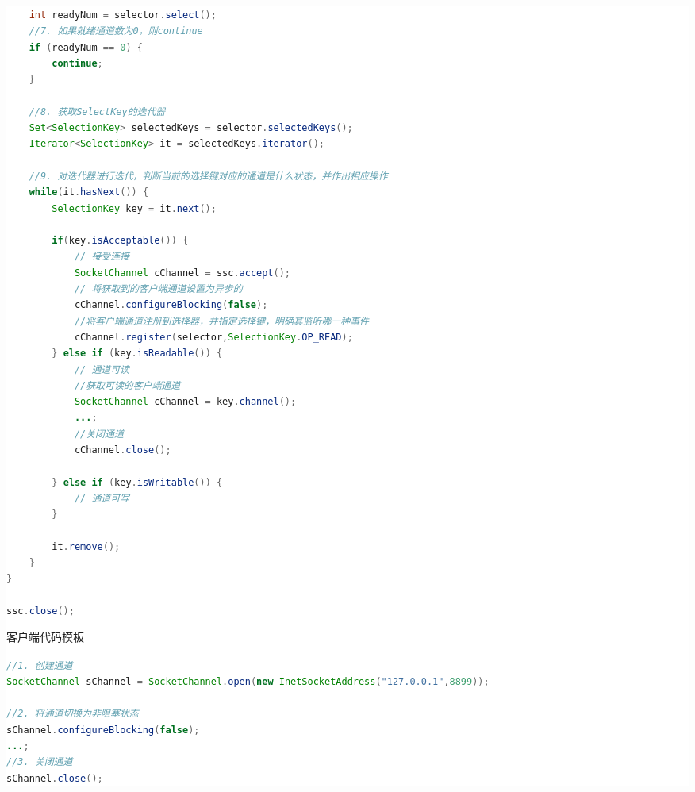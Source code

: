 ```java
    int readyNum = selector.select();
    //7. 如果就绪通道数为0，则continue
    if (readyNum == 0) {
        continue;
    }

    //8. 获取SelectKey的迭代器
    Set<SelectionKey> selectedKeys = selector.selectedKeys();
    Iterator<SelectionKey> it = selectedKeys.iterator();

    //9. 对迭代器进行迭代，判断当前的选择键对应的通道是什么状态，并作出相应操作
    while(it.hasNext()) {
        SelectionKey key = it.next();

        if(key.isAcceptable()) {
            // 接受连接
            SocketChannel cChannel = ssc.accept();
            // 将获取到的客户端通道设置为异步的
            cChannel.configureBlocking(false);
            //将客户端通道注册到选择器，并指定选择键，明确其监听哪一种事件
            cChannel.register(selector,SelectionKey.OP_READ);
        } else if (key.isReadable()) {
            // 通道可读
            //获取可读的客户端通道
            SocketChannel cChannel = key.channel();
            ...;
            //关闭通道
            cChannel.close();
                
        } else if (key.isWritable()) {
            // 通道可写
        }

        it.remove();
    }
}

ssc.close();
```

客户端代码模板

```java
//1. 创建通道
SocketChannel sChannel = SocketChannel.open(new InetSocketAddress("127.0.0.1",8899));

//2. 将通道切换为非阻塞状态
sChannel.configureBlocking(false);	
...;
//3. 关闭通道
sChannel.close();

```
